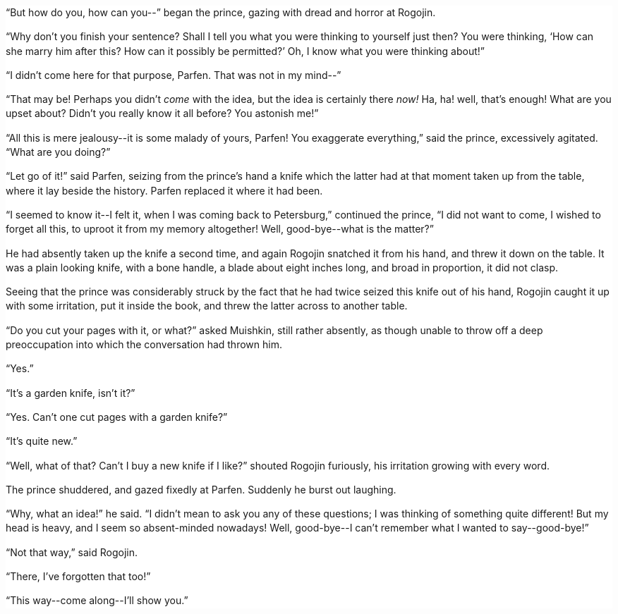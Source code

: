 “But how do you, how can you--” began the prince, gazing with dread and
horror at Rogojin.

“Why don’t you finish your sentence? Shall I tell you what you were
thinking to yourself just then? You were thinking, ‘How can she marry
him after this? How can it possibly be permitted?’ Oh, I know what you
were thinking about!”

“I didn’t come here for that purpose, Parfen. That was not in my mind--”

“That may be! Perhaps you didn’t _come_ with the idea, but the idea is
certainly there _now!_ Ha, ha! well, that’s enough! What are you upset
about? Didn’t you really know it all before? You astonish me!”

“All this is mere jealousy--it is some malady of yours, Parfen! You
exaggerate everything,” said the prince, excessively agitated. “What are
you doing?”

“Let go of it!” said Parfen, seizing from the prince’s hand a knife
which the latter had at that moment taken up from the table, where it
lay beside the history. Parfen replaced it where it had been.

“I seemed to know it--I felt it, when I was coming back to Petersburg,”
 continued the prince, “I did not want to come, I wished to forget all
this, to uproot it from my memory altogether! Well, good-bye--what is
the matter?”

He had absently taken up the knife a second time, and again Rogojin
snatched it from his hand, and threw it down on the table. It was a
plain looking knife, with a bone handle, a blade about eight inches long,
and broad in proportion, it did not clasp.

Seeing that the prince was considerably struck by the fact that he had
twice seized this knife out of his hand, Rogojin caught it up with
some irritation, put it inside the book, and threw the latter across to
another table.

“Do you cut your pages with it, or what?” asked Muishkin, still rather
absently, as though unable to throw off a deep preoccupation into which
the conversation had thrown him.

“Yes.”

“It’s a garden knife, isn’t it?”

“Yes. Can’t one cut pages with a garden knife?”

“It’s quite new.”

“Well, what of that? Can’t I buy a new knife if I like?” shouted Rogojin
furiously, his irritation growing with every word.

The prince shuddered, and gazed fixedly at Parfen. Suddenly he burst out
laughing.

“Why, what an idea!” he said. “I didn’t mean to ask you any of these
questions; I was thinking of something quite different! But my head is
heavy, and I seem so absent-minded nowadays! Well, good-bye--I can’t
remember what I wanted to say--good-bye!”

“Not that way,” said Rogojin.

“There, I’ve forgotten that too!”

“This way--come along--I’ll show you.”

